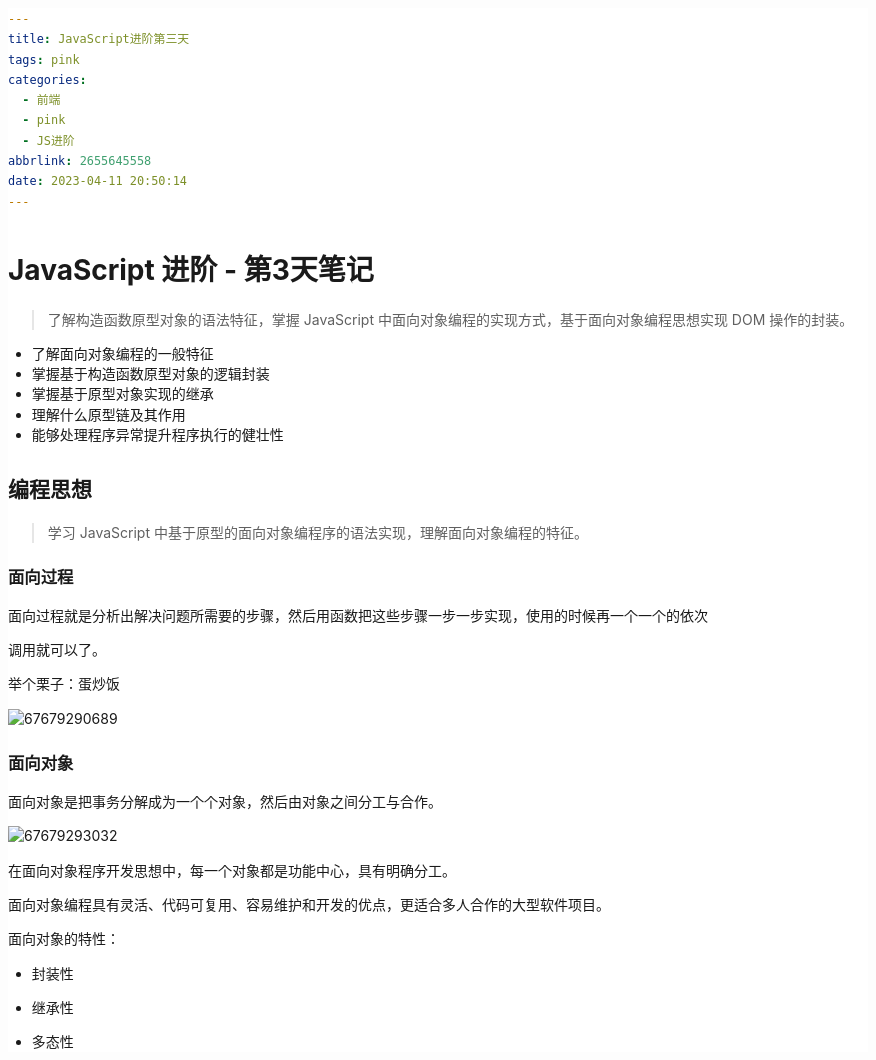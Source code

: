 ```yaml
---
title: JavaScript进阶第三天
tags: pink
categories:
  - 前端
  - pink
  - JS进阶
abbrlink: 2655645558
date: 2023-04-11 20:50:14
---
```

# JavaScript 进阶 - 第3天笔记

> 了解构造函数原型对象的语法特征，掌握 JavaScript 中面向对象编程的实现方式，基于面向对象编程思想实现 DOM 操作的封装。

- 了解面向对象编程的一般特征
- 掌握基于构造函数原型对象的逻辑封装
- 掌握基于原型对象实现的继承
- 理解什么原型链及其作用
- 能够处理程序异常提升程序执行的健壮性

## 编程思想

> 学习 JavaScript 中基于原型的面向对象编程序的语法实现，理解面向对象编程的特征。

### 面向过程

面向过程就是分析出解决问题所需要的步骤，然后用函数把这些步骤一步一步实现，使用的时候再一个一个的依次

调用就可以了。

 举个栗子：蛋炒饭

![67679290689](/img/pink/jinjie/assets3/1676792906898.png)

### 面向对象

面向对象是把事务分解成为一个个对象，然后由对象之间分工与合作。

![67679293032](/img/pink/jinjie/assets3/1676792930329.png)

在面向对象程序开发思想中，每一个对象都是功能中心，具有明确分工。

面向对象编程具有灵活、代码可复用、容易维护和开发的优点，更适合多人合作的大型软件项目。

面向对象的特性：

- 封装性


- 继承性
- 多态性
